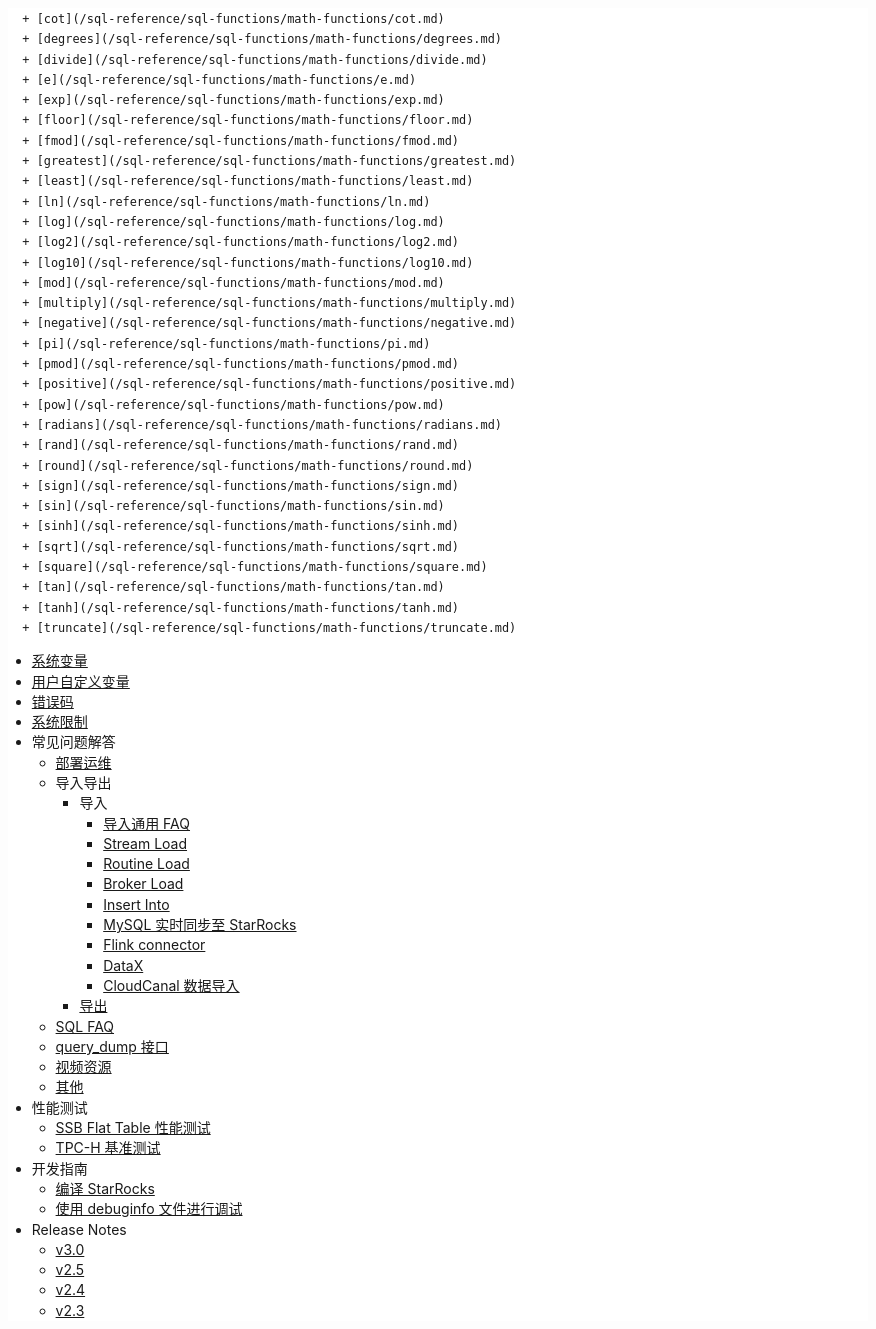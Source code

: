       + [cot](/sql-reference/sql-functions/math-functions/cot.md)
      + [degrees](/sql-reference/sql-functions/math-functions/degrees.md)
      + [divide](/sql-reference/sql-functions/math-functions/divide.md)
      + [e](/sql-reference/sql-functions/math-functions/e.md)
      + [exp](/sql-reference/sql-functions/math-functions/exp.md)
      + [floor](/sql-reference/sql-functions/math-functions/floor.md)
      + [fmod](/sql-reference/sql-functions/math-functions/fmod.md)
      + [greatest](/sql-reference/sql-functions/math-functions/greatest.md)
      + [least](/sql-reference/sql-functions/math-functions/least.md)
      + [ln](/sql-reference/sql-functions/math-functions/ln.md)
      + [log](/sql-reference/sql-functions/math-functions/log.md)
      + [log2](/sql-reference/sql-functions/math-functions/log2.md)
      + [log10](/sql-reference/sql-functions/math-functions/log10.md)
      + [mod](/sql-reference/sql-functions/math-functions/mod.md)
      + [multiply](/sql-reference/sql-functions/math-functions/multiply.md)
      + [negative](/sql-reference/sql-functions/math-functions/negative.md)
      + [pi](/sql-reference/sql-functions/math-functions/pi.md)
      + [pmod](/sql-reference/sql-functions/math-functions/pmod.md)
      + [positive](/sql-reference/sql-functions/math-functions/positive.md)
      + [pow](/sql-reference/sql-functions/math-functions/pow.md)
      + [radians](/sql-reference/sql-functions/math-functions/radians.md)
      + [rand](/sql-reference/sql-functions/math-functions/rand.md)
      + [round](/sql-reference/sql-functions/math-functions/round.md)
      + [sign](/sql-reference/sql-functions/math-functions/sign.md)
      + [sin](/sql-reference/sql-functions/math-functions/sin.md)
      + [sinh](/sql-reference/sql-functions/math-functions/sinh.md)
      + [sqrt](/sql-reference/sql-functions/math-functions/sqrt.md)
      + [square](/sql-reference/sql-functions/math-functions/square.md)
      + [tan](/sql-reference/sql-functions/math-functions/tan.md)
      + [tanh](/sql-reference/sql-functions/math-functions/tanh.md)
      + [truncate](/sql-reference/sql-functions/math-functions/truncate.md)
  + [系统变量](/reference/System_variable.md)
  + [用户自定义变量](/reference/user_defined_variables.md)
  + [错误码](/reference/Error_code.md)
  + [系统限制](/reference/System_limit.md)
+ 常见问题解答
  + [部署运维](/faq/Deploy_faq.md)
  + 导入导出
    + 导入
      + [导入通用 FAQ](/faq/loading/Loading_faq.md)
      + [Stream Load](/faq/loading/Stream_load_faq.md)
      + [Routine Load](/faq/loading/Routine_load_faq.md)
      + [Broker Load](/faq/loading/Broker_load_faq.md)
      + [Insert Into](/faq/loading/Insert_into_faq.md)
      + [MySQL 实时同步至 StarRocks](/faq/loading/synchronize_mysql_into_sr.md)
      + [Flink connector](/faq/loading/Flink_connector_faq.md)
      + [DataX](/faq/loading/DataX_faq.md)
      + [CloudCanal 数据导入](/faq/loading/CloudCanal_load_faq.md)
    + [导出](/faq/Exporting_faq.md)
  + [SQL FAQ](/faq/Sql_faq.md)
  + [query_dump 接口](/faq/Dump_query.md)
  + [视频资源](/faq/Video.md)
  + [其他](/faq/Others.md)
+ 性能测试
  + [SSB Flat Table 性能测试](/benchmarking/SSB_Benchmarking.md)
  + [TPC-H 基准测试](/benchmarking/TPC-H_Benchmark.md)
+ 开发指南
  + [编译 StarRocks](/developers/build-starrocks/Build_in_docker.md)
  + [使用 debuginfo 文件进行调试](/developers/debuginfo.md)
+ Release Notes
  + [v3.0](/release_notes/release-3.0.md)
  + [v2.5](/release_notes/release-2.5.md)
  + [v2.4](/release_notes/release-2.4.md)
  + [v2.3](/release_notes/release-2.3.md)